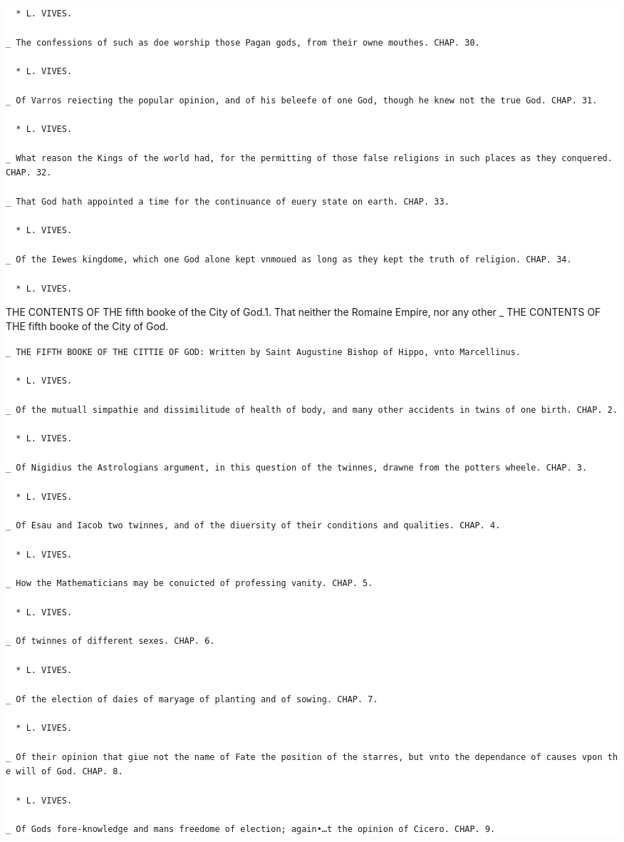       * L. VIVES.

    _ The confessions of such as doe worship those Pagan gods, from their owne mouthes. CHAP. 30.

      * L. VIVES.

    _ Of Varros reiecting the popular opinion, and of his beleefe of one God, though he knew not the true God. CHAP. 31.

      * L. VIVES.

    _ What reason the Kings of the world had, for the permitting of those false religions in such places as they conquered. CHAP. 32.

    _ That God hath appointed a time for the continuance of euery state on earth. CHAP. 33.

      * L. VIVES.

    _ Of the Iewes kingdome, which one God alone kept vnmoued as long as they kept the truth of religion. CHAP. 34.

      * L. VIVES.
THE CONTENTS OF THE fifth booke of the City of God.1. That neither the Romaine Empire, nor any other
    _ THE CONTENTS OF THE fifth booke of the City of God.

    _ THE FIFTH BOOKE OF THE CITTIE OF GOD: Written by Saint Augustine Bishop of Hippo, vnto Marcellinus.

      * L. VIVES.

    _ Of the mutuall simpathie and dissimilitude of health of body, and many other accidents in twins of one birth. CHAP. 2.

      * L. VIVES.

    _ Of Nigidius the Astrologians argument, in this question of the twinnes, drawne from the potters wheele. CHAP. 3.

      * L. VIVES.

    _ Of Esau and Iacob two twinnes, and of the diuersity of their conditions and qualities. CHAP. 4.

      * L. VIVES.

    _ How the Mathematicians may be conuicted of professing vanity. CHAP. 5.

      * L. VIVES.

    _ Of twinnes of different sexes. CHAP. 6.

      * L. VIVES.

    _ Of the election of daies of maryage of planting and of sowing. CHAP. 7.

      * L. VIVES.

    _ Of their opinion that giue not the name of Fate the position of the starres, but vnto the dependance of causes vpon the will of God. CHAP. 8.

      * L. VIVES.

    _ Of Gods fore-knowledge and mans freedome of election; again•…t the opinion of Cicero. CHAP. 9.
